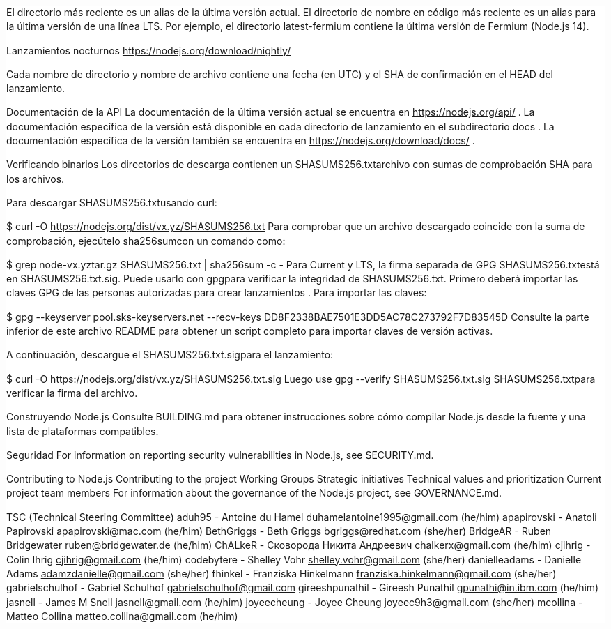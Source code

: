 El directorio más reciente es un alias de la última versión actual. El directorio de nombre en código más reciente es un alias para la última versión de una línea LTS. Por ejemplo, el directorio latest-fermium contiene la última versión de Fermium (Node.js 14).

Lanzamientos nocturnos
https://nodejs.org/download/nightly/

Cada nombre de directorio y nombre de archivo contiene una fecha (en UTC) y el SHA de confirmación en el HEAD del lanzamiento.

Documentación de la API
La documentación de la última versión actual se encuentra en https://nodejs.org/api/ . La documentación específica de la versión está disponible en cada directorio de lanzamiento en el subdirectorio docs . La documentación específica de la versión también se encuentra en https://nodejs.org/download/docs/ .

Verificando binarios
Los directorios de descarga contienen un SHASUMS256.txtarchivo con sumas de comprobación SHA para los archivos.

Para descargar SHASUMS256.txtusando curl:

$ curl -O https://nodejs.org/dist/vx.yz/SHASUMS256.txt
Para comprobar que un archivo descargado coincide con la suma de comprobación, ejecútelo sha256sumcon un comando como:

$ grep node-vx.yztar.gz SHASUMS256.txt | sha256sum -c -
Para Current y LTS, la firma separada de GPG SHASUMS256.txtestá en SHASUMS256.txt.sig. Puede usarlo con gpgpara verificar la integridad de SHASUMS256.txt. Primero deberá importar las claves GPG de las personas autorizadas para crear lanzamientos . Para importar las claves:

$ gpg --keyserver pool.sks-keyservers.net --recv-keys DD8F2338BAE7501E3DD5AC78C273792F7D83545D
Consulte la parte inferior de este archivo README para obtener un script completo para importar claves de versión activas.

A continuación, descargue el SHASUMS256.txt.sigpara el lanzamiento:

$ curl -O https://nodejs.org/dist/vx.yz/SHASUMS256.txt.sig
Luego use gpg --verify SHASUMS256.txt.sig SHASUMS256.txtpara verificar la firma del archivo.

Construyendo Node.js
Consulte BUILDING.md para obtener instrucciones sobre cómo compilar Node.js desde la fuente y una lista de plataformas compatibles.

Seguridad
For information on reporting security vulnerabilities in Node.js, see SECURITY.md.

Contributing to Node.js
Contributing to the project
Working Groups
Strategic initiatives
Technical values and prioritization
Current project team members
For information about the governance of the Node.js project, see GOVERNANCE.md.

TSC (Technical Steering Committee)
aduh95 - Antoine du Hamel <duhamelantoine1995@gmail.com> (he/him)
apapirovski - Anatoli Papirovski <apapirovski@mac.com> (he/him)
BethGriggs - Beth Griggs <bgriggs@redhat.com> (she/her)
BridgeAR - Ruben Bridgewater <ruben@bridgewater.de> (he/him)
ChALkeR - Сковорода Никита Андреевич <chalkerx@gmail.com> (he/him)
cjihrig - Colin Ihrig <cjihrig@gmail.com> (he/him)
codebytere - Shelley Vohr <shelley.vohr@gmail.com> (she/her)
danielleadams - Danielle Adams <adamzdanielle@gmail.com> (she/her)
fhinkel - Franziska Hinkelmann <franziska.hinkelmann@gmail.com> (she/her)
gabrielschulhof - Gabriel Schulhof <gabrielschulhof@gmail.com>
gireeshpunathil - Gireesh Punathil <gpunathi@in.ibm.com> (he/him)
jasnell - James M Snell <jasnell@gmail.com> (he/him)
joyeecheung - Joyee Cheung <joyeec9h3@gmail.com> (she/her)
mcollina - Matteo Collina <matteo.collina@gmail.com> (he/him)